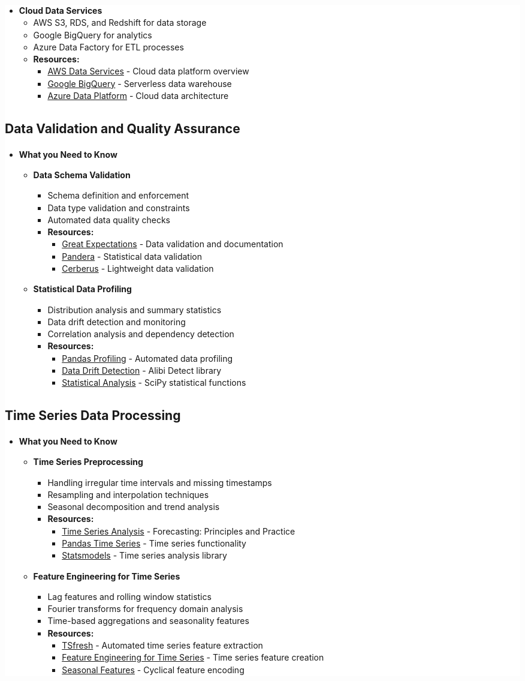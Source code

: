   - **Cloud Data Services**
    - AWS S3, RDS, and Redshift for data storage
    - Google BigQuery for analytics
    - Azure Data Factory for ETL processes
    - **Resources:**
      - [AWS Data Services](https://aws.amazon.com/big-data/) - Cloud data platform overview
      - [Google BigQuery](https://cloud.google.com/bigquery/docs/tutorials) - Serverless data warehouse
      - [Azure Data Platform](https://docs.microsoft.com/en-us/azure/architecture/data-guide/) - Cloud data architecture

## Data Validation and Quality Assurance
- **What you Need to Know**
  - **Data Schema Validation**
    - Schema definition and enforcement
    - Data type validation and constraints
    - Automated data quality checks
    - **Resources:**
      - [Great Expectations](https://docs.greatexpectations.io/) - Data validation and documentation
      - [Pandera](https://pandera.readthedocs.io/) - Statistical data validation
      - [Cerberus](https://docs.python-cerberus.org/) - Lightweight data validation

  - **Statistical Data Profiling**
    - Distribution analysis and summary statistics
    - Data drift detection and monitoring
    - Correlation analysis and dependency detection
    - **Resources:**
      - [Pandas Profiling](https://pandas-profiling.ydata.ai/) - Automated data profiling
      - [Data Drift Detection](https://docs.seldon.io/projects/alibi-detect/en/stable/) - Alibi Detect library
      - [Statistical Analysis](https://scipy.org/getting-started.html) - SciPy statistical functions

## Time Series Data Processing
- **What you Need to Know**
  - **Time Series Preprocessing**
    - Handling irregular time intervals and missing timestamps
    - Resampling and interpolation techniques
    - Seasonal decomposition and trend analysis
    - **Resources:**
      - [Time Series Analysis](https://otexts.com/fpp3/) - Forecasting: Principles and Practice
      - [Pandas Time Series](https://pandas.pydata.org/docs/user_guide/timeseries.html) - Time series functionality
      - [Statsmodels](https://www.statsmodels.org/stable/tsa.html) - Time series analysis library

  - **Feature Engineering for Time Series**
    - Lag features and rolling window statistics
    - Fourier transforms for frequency domain analysis
    - Time-based aggregations and seasonality features
    - **Resources:**
      - [TSfresh](https://tsfresh.readthedocs.io/) - Automated time series feature extraction
      - [Feature Engineering for Time Series](https://machinelearningmastery.com/basic-feature-engineering-time-series-data-python/) - Time series feature creation
      - [Seasonal Features](https://scikit-learn.org/stable/auto_examples/applications/plot_cyclical_feature_engineering.html) - Cyclical feature encoding
